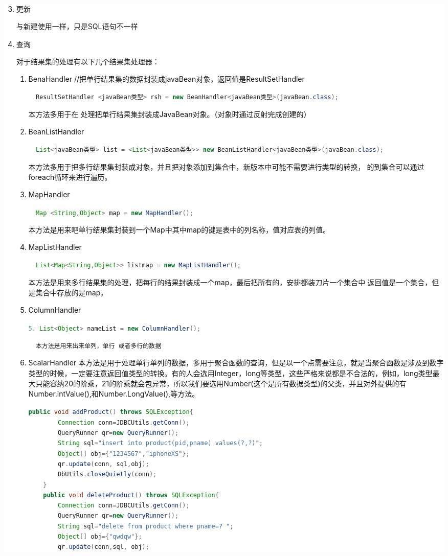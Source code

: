    ```java
   ```

3. 更新

   与新建使用一样，只是SQL语句不一样

4. 查询

   对于结果集的处理有以下几个结果集处理器：

   1. BenaHandler //把单行结果集的数据封装成javaBean对象，返回值是ResultSetHandler

      ```java
        ResultSetHandler <javaBean类型> rsh = new BeanHandler<javaBean类型>(javaBean.class);
      ```

        本方法多用于在 处理把单行结果集封装成JavaBean对象。（对象时通过反射完成创建的）

   2. BeanListHandler

      ```java
        List<javaBean类型> list = <List<javaBean类型>> new BeanListHandler<javaBean类型>(javaBean.class);
      ```

        本方法多用于把多行结果集封装成对象，并且把对象添加到集合中，新版本中可能不需要进行类型的转换，
        的到集合可以通过foreach循环来进行遍历。

   3. MapHandler

      ```java
        Map <String,Object> map = new MapHandler();
      ```

        本方法是用来吧单行结果集封装到一个Map中其中map的键是表中的列名称，值对应表的列值。 

   4. MapListHandler

      ```java
        List<Map<String,Object>> listmap = new MapListHandler();
      ```

        本方法是用来多行结果集的处理，把每行的结果封装成一个map，最后把所有的，安排都装刀片一个集合中
        返回值是一个集合，但是集合中存放的是map，

   5. ColumnHandler

      ```java
      5. List<Object> nameList = new ColumnHandler();
      ```

        	本方法是用来出来单列，单行 或者多行的数据

   6. ScalarHandler
        本方法是用于处理单行单列的数据，多用于聚合函数的查询，但是以一个点需要注意，就是当聚合函数是涉及到数字类型的时候，一定要注意返回值类型的转换。有的人会选用Integer，long等类型，这些严格来说都是不合法的，例如，long类型最大只能容纳20的阶乘，21的阶乘就会包异常，所以我们要选用Number(这个是所有数据类型)的父类，并且对外提供的有Number.intValue(),和Number.LongValue(),等方法。

      ```java
      public void addProduct() throws SQLException{
              Connection conn=JDBCUtils.getConn();
              QueryRunner qr=new QueryRunner();
              String sql="insert into product(pid,pname) values(?,?)";
              Object[] obj={"1234567","iphoneXS"};
              qr.update(conn, sql,obj);
              DbUtils.closeQuietly(conn);
          }
          public void deleteProduct() throws SQLException{
              Connection conn=JDBCUtils.getConn();
              QueryRunner qr=new QueryRunner();
              String sql="delete from product where pname=? ";
              Object[] obj={"qwdqw"};
              qr.update(conn,sql, obj);